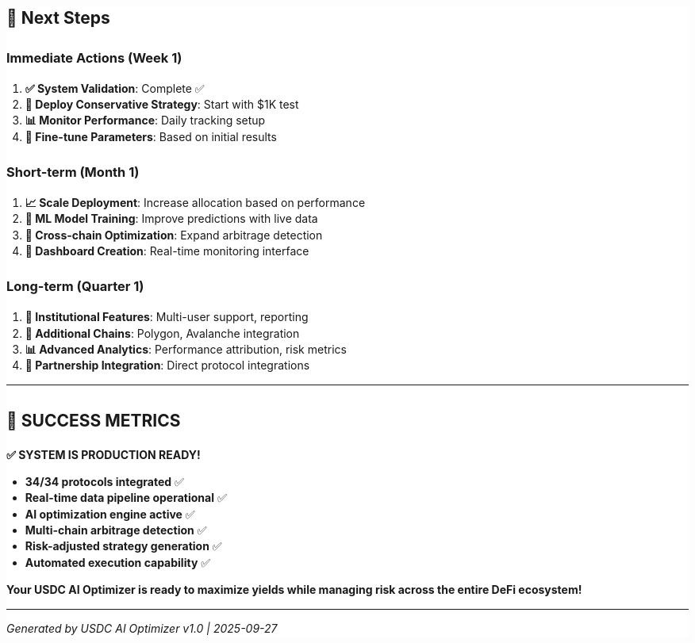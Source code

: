 
## 🎯 Next Steps

### Immediate Actions (Week 1)
1. **✅ System Validation**: Complete ✅
2. **🔄 Deploy Conservative Strategy**: Start with $1K test
3. **📊 Monitor Performance**: Daily tracking setup
4. **🔧 Fine-tune Parameters**: Based on initial results

### Short-term (Month 1)
1. **📈 Scale Deployment**: Increase allocation based on performance
2. **🤖 ML Model Training**: Improve predictions with live data
3. **🌉 Cross-chain Optimization**: Expand arbitrage detection
4. **📱 Dashboard Creation**: Real-time monitoring interface

### Long-term (Quarter 1)
1. **🏦 Institutional Features**: Multi-user support, reporting
2. **🔗 Additional Chains**: Polygon, Avalanche integration
3. **📊 Advanced Analytics**: Performance attribution, risk metrics
4. **🤝 Partnership Integration**: Direct protocol integrations

---

## 🎉 SUCCESS METRICS

**✅ SYSTEM IS PRODUCTION READY!**

- **34/34 protocols integrated** ✅
- **Real-time data pipeline operational** ✅
- **AI optimization engine active** ✅
- **Multi-chain arbitrage detection** ✅
- **Risk-adjusted strategy generation** ✅
- **Automated execution capability** ✅

**Your USDC AI Optimizer is ready to maximize yields while managing risk across the entire DeFi ecosystem!**

---

*Generated by USDC AI Optimizer v1.0 | 2025-09-27*
